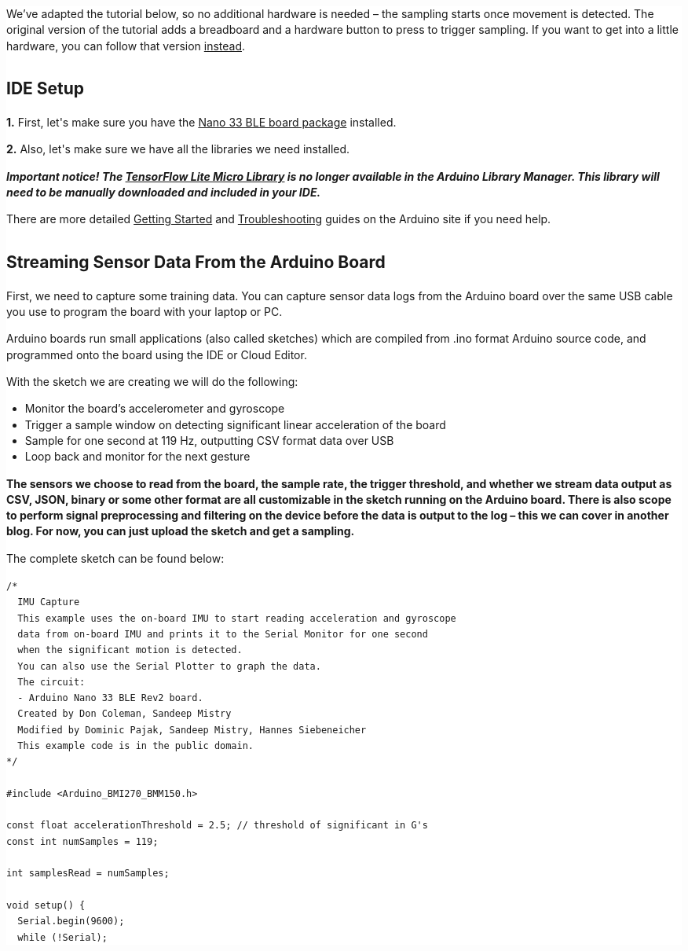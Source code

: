 We’ve adapted the tutorial below, so no additional hardware is needed – the sampling starts once movement is detected. The original version of the tutorial adds a breadboard and a hardware button to press to trigger sampling. If you want to get into a little hardware, you can follow that version [instead](https://github.com/sandeepmistry/aimldevfest-workshop-2019).

## IDE Setup

**1.** First, let's make sure you have the [Nano 33 BLE board package](https://docs.arduino.cc/software/ide-v2/tutorials/ide-v2-board-manager/#mbed-os-nano) installed.

**2.** Also, let's make sure we have all the libraries we need installed.

***Important notice! The [TensorFlow Lite Micro Library](https://github.com/tensorflow/tflite-micro-arduino-examples) is no longer available in the Arduino Library Manager. This library will need to be manually downloaded and included in your IDE.***

There are more detailed [Getting Started](/hardware/nano-33-ble-rev2) and [Troubleshooting](https://support.arduino.cc/hc/en-us) guides on the Arduino site if you need help.

## Streaming Sensor Data From the Arduino Board

First, we need to capture some training data. You can capture sensor data logs from the Arduino board over the same USB cable you use to program the board with your laptop or PC.

Arduino boards run small applications (also called sketches) which are compiled from .ino format Arduino source code, and programmed onto the board using the IDE or Cloud Editor. 

With the sketch we are creating we will do the following:

- Monitor the board’s accelerometer and gyroscope 
- Trigger a sample window on detecting significant linear acceleration of the board 
- Sample for one second at 119 Hz, outputting CSV format data over USB 
- Loop back and monitor for the next gesture

**The sensors we choose to read from the board, the sample rate, the trigger threshold, and whether we stream data output as CSV, JSON, binary or some other format are all customizable in the sketch running on the Arduino board. There is also scope to perform signal preprocessing and filtering on the device before the data is output to the log – this we can cover in another blog. For now, you can just upload the sketch and get a sampling.**

The complete sketch can be found below:

```arduino
/*
  IMU Capture
  This example uses the on-board IMU to start reading acceleration and gyroscope
  data from on-board IMU and prints it to the Serial Monitor for one second
  when the significant motion is detected.
  You can also use the Serial Plotter to graph the data.
  The circuit:
  - Arduino Nano 33 BLE Rev2 board.
  Created by Don Coleman, Sandeep Mistry
  Modified by Dominic Pajak, Sandeep Mistry, Hannes Siebeneicher
  This example code is in the public domain.
*/

#include <Arduino_BMI270_BMM150.h>

const float accelerationThreshold = 2.5; // threshold of significant in G's
const int numSamples = 119;

int samplesRead = numSamples;

void setup() {
  Serial.begin(9600);
  while (!Serial);

```